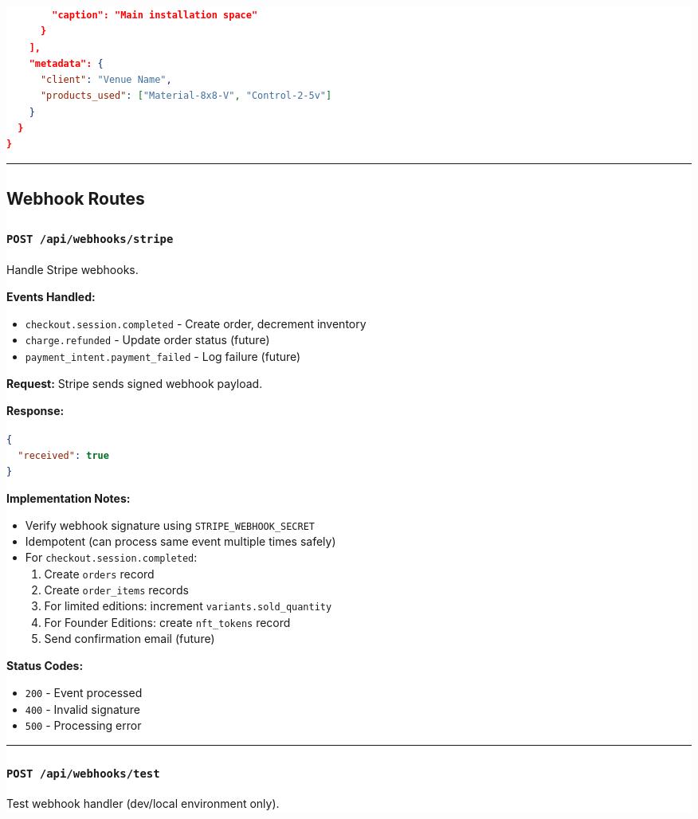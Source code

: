 ```json
        "caption": "Main installation space"
      }
    ],
    "metadata": {
      "client": "Venue Name",
      "products_used": ["Material-8x8-V", "Control-2-5v"]
    }
  }
}
```

---

## Webhook Routes

### `POST /api/webhooks/stripe`
Handle Stripe webhooks.

**Events Handled:**
- `checkout.session.completed` - Create order, decrement inventory
- `charge.refunded` - Update order status (future)
- `payment_intent.payment_failed` - Log failure (future)

**Request:**
Stripe sends signed webhook payload.

**Response:**
```json
{
  "received": true
}
```

**Implementation Notes:**
- Verify webhook signature using `STRIPE_WEBHOOK_SECRET`
- Idempotent (can process same event multiple times safely)
- For `checkout.session.completed`:
  1. Create `orders` record
  2. Create `order_items` records
  3. For limited editions: increment `variants.sold_quantity`
  4. For Founder Editions: create `nft_tokens` record
  5. Send confirmation email (future)

**Status Codes:**
- `200` - Event processed
- `400` - Invalid signature
- `500` - Processing error

---

### `POST /api/webhooks/test`
Test webhook handler (dev/local environment only).
